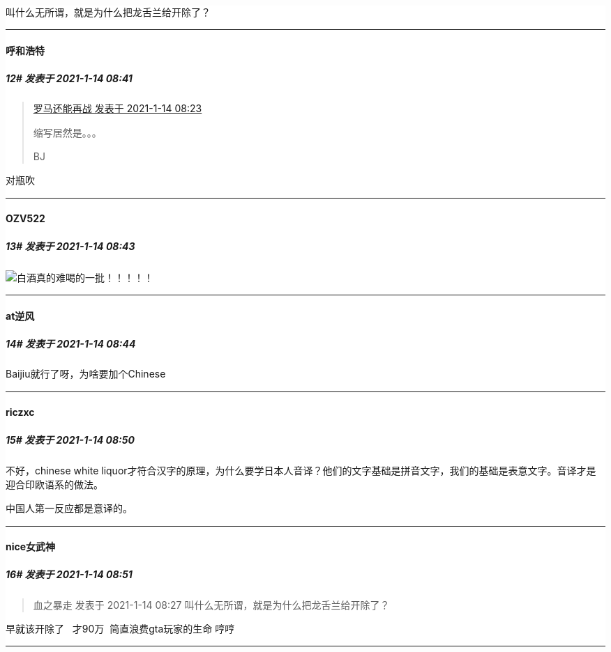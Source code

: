 
叫什么无所谓，就是为什么把龙舌兰给开除了？


-----

####  呼和浩特  
##### 12#       发表于 2021-1-14 08:41


<blockquote><a href="httphttps://bbs.saraba1st.com/2b/forum.php?mod=redirect&amp;goto=findpost&amp;pid=50029360&amp;ptid=1982722" target="_blank">罗马还能再战 发表于 2021-1-14 08:23</a>

缩写居然是。。。

BJ</blockquote>
对瓶吹


-----

####  OZV522  
##### 13#       发表于 2021-1-14 08:43


<img src="https://static.saraba1st.com/image/smiley/face2017/001.png" referrerpolicy="no-referrer">白酒真的难喝的一批！！！！！


-----

####  at逆风  
##### 14#       发表于 2021-1-14 08:44


Baijiu就行了呀，为啥要加个Chinese


-----

####  riczxc  
##### 15#       发表于 2021-1-14 08:50


不好，chinese white liquor才符合汉字的原理，为什么要学日本人音译？他们的文字基础是拼音文字，我们的基础是表意文字。音译才是迎合印欧语系的做法。

中国人第一反应都是意译的。


-----

####  nice女武神  
##### 16#       发表于 2021-1-14 08:51


<blockquote>血之暴走 发表于 2021-1-14 08:27
叫什么无所谓，就是为什么把龙舌兰给开除了？</blockquote>
早就该开除了   才90万  简直浪费gta玩家的生命 哼哼


-----
